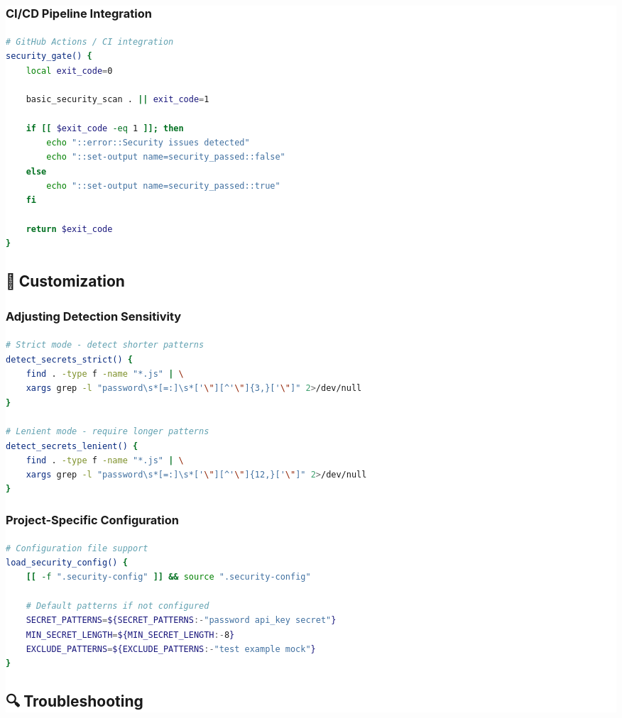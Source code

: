 
### CI/CD Pipeline Integration
```bash
# GitHub Actions / CI integration
security_gate() {
    local exit_code=0
    
    basic_security_scan . || exit_code=1
    
    if [[ $exit_code -eq 1 ]]; then
        echo "::error::Security issues detected"
        echo "::set-output name=security_passed::false"
    else
        echo "::set-output name=security_passed::true"
    fi
    
    return $exit_code
}
```

## 🔧 Customization

### Adjusting Detection Sensitivity
```bash
# Strict mode - detect shorter patterns
detect_secrets_strict() {
    find . -type f -name "*.js" | \
    xargs grep -l "password\s*[=:]\s*['\"][^'\"]{3,}['\"]" 2>/dev/null
}

# Lenient mode - require longer patterns
detect_secrets_lenient() {
    find . -type f -name "*.js" | \
    xargs grep -l "password\s*[=:]\s*['\"][^'\"]{12,}['\"]" 2>/dev/null
}
```

### Project-Specific Configuration
```bash
# Configuration file support
load_security_config() {
    [[ -f ".security-config" ]] && source ".security-config"
    
    # Default patterns if not configured
    SECRET_PATTERNS=${SECRET_PATTERNS:-"password api_key secret"}
    MIN_SECRET_LENGTH=${MIN_SECRET_LENGTH:-8}
    EXCLUDE_PATTERNS=${EXCLUDE_PATTERNS:-"test example mock"}
}
```

## 🔍 Troubleshooting
